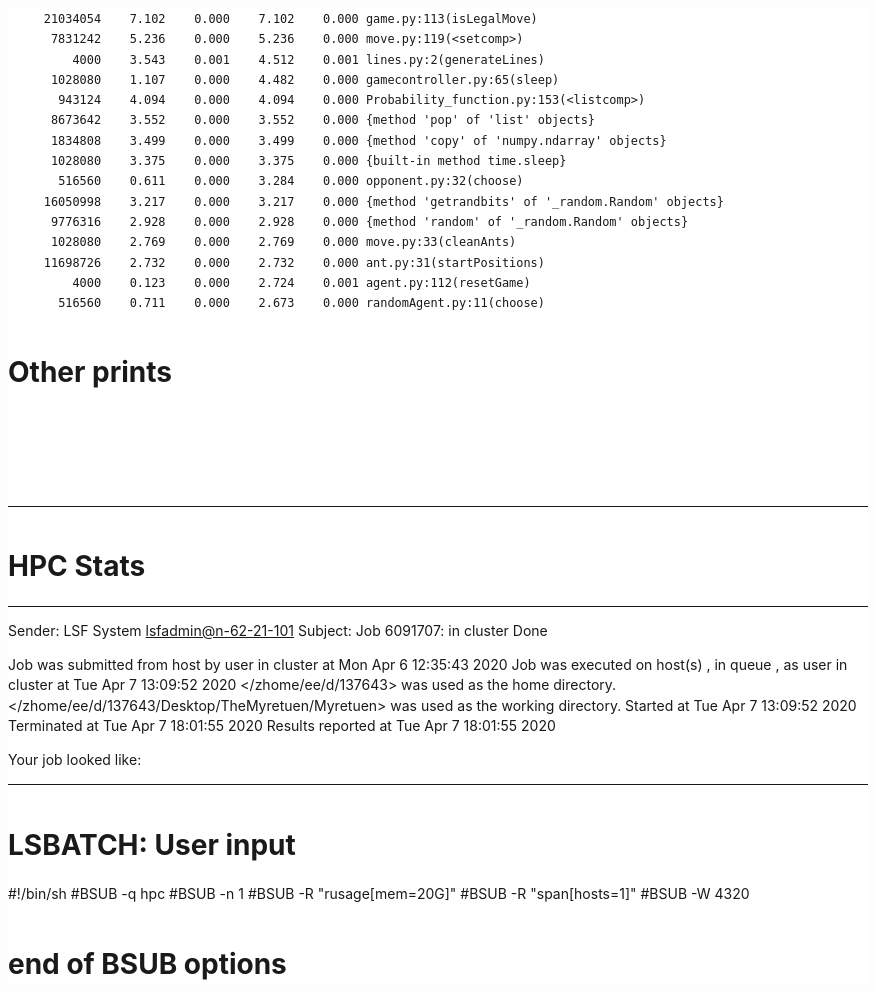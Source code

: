          21034054    7.102    0.000    7.102    0.000 game.py:113(isLegalMove)
          7831242    5.236    0.000    5.236    0.000 move.py:119(<setcomp>)
             4000    3.543    0.001    4.512    0.001 lines.py:2(generateLines)
          1028080    1.107    0.000    4.482    0.000 gamecontroller.py:65(sleep)
           943124    4.094    0.000    4.094    0.000 Probability_function.py:153(<listcomp>)
          8673642    3.552    0.000    3.552    0.000 {method 'pop' of 'list' objects}
          1834808    3.499    0.000    3.499    0.000 {method 'copy' of 'numpy.ndarray' objects}
          1028080    3.375    0.000    3.375    0.000 {built-in method time.sleep}
           516560    0.611    0.000    3.284    0.000 opponent.py:32(choose)
         16050998    3.217    0.000    3.217    0.000 {method 'getrandbits' of '_random.Random' objects}
          9776316    2.928    0.000    2.928    0.000 {method 'random' of '_random.Random' objects}
          1028080    2.769    0.000    2.769    0.000 move.py:33(cleanAnts)
         11698726    2.732    0.000    2.732    0.000 ant.py:31(startPositions)
             4000    0.123    0.000    2.724    0.001 agent.py:112(resetGame)
           516560    0.711    0.000    2.673    0.000 randomAgent.py:11(choose)


# Other prints


 <br /> 
 <br /> 
 <br /> 
 <br />

---------------------------------------------------------------------------------------------------------------------

# HPC Stats


------------------------------------------------------------
Sender: LSF System <lsfadmin@n-62-21-101>
Subject: Job 6091707: <CleverRandom49CleverRandomEloCalcProb-4000> in cluster <dcc> Done

Job <CleverRandom49CleverRandomEloCalcProb-4000> was submitted from host <n-62-27-18> by user <s183905> in cluster <dcc> at Mon Apr  6 12:35:43 2020
Job was executed on host(s) <n-62-21-101>, in queue <hpc>, as user <s183905> in cluster <dcc> at Tue Apr  7 13:09:52 2020
</zhome/ee/d/137643> was used as the home directory.
</zhome/ee/d/137643/Desktop/TheMyretuen/Myretuen> was used as the working directory.
Started at Tue Apr  7 13:09:52 2020
Terminated at Tue Apr  7 18:01:55 2020
Results reported at Tue Apr  7 18:01:55 2020

Your job looked like:

------------------------------------------------------------
# LSBATCH: User input
#!/bin/sh
#BSUB -q hpc
#BSUB -n 1
#BSUB -R "rusage[mem=20G]"
#BSUB -R "span[hosts=1]"
#BSUB -W 4320
# end of BSUB options
